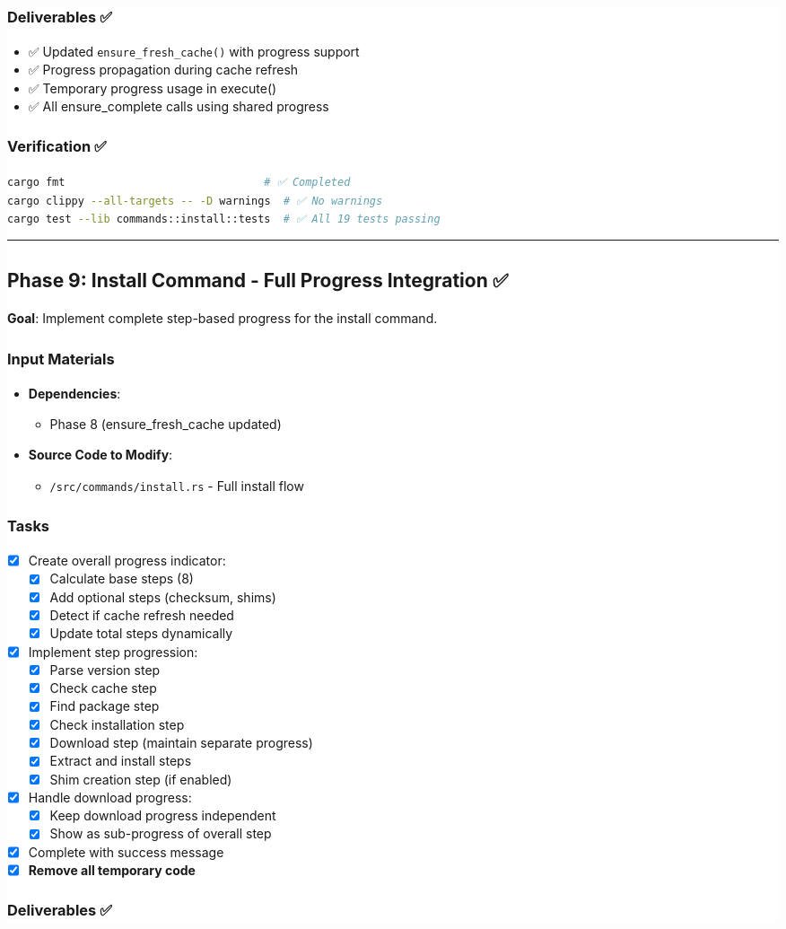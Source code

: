 
### Deliverables ✅

- ✅ Updated `ensure_fresh_cache()` with progress support
- ✅ Progress propagation during cache refresh
- ✅ Temporary progress usage in execute()
- ✅ All ensure_complete calls using shared progress

### Verification ✅

```bash
cargo fmt                               # ✅ Completed
cargo clippy --all-targets -- -D warnings  # ✅ No warnings
cargo test --lib commands::install::tests  # ✅ All 19 tests passing
```

---

## Phase 9: Install Command - Full Progress Integration ✅

**Goal**: Implement complete step-based progress for the install command.

### Input Materials

- **Dependencies**:
  - Phase 8 (ensure_fresh_cache updated)

- **Source Code to Modify**:
  - `/src/commands/install.rs` - Full install flow

### Tasks

- [x] Create overall progress indicator:
  - [x] Calculate base steps (8)
  - [x] Add optional steps (checksum, shims)
  - [x] Detect if cache refresh needed
  - [x] Update total steps dynamically
- [x] Implement step progression:
  - [x] Parse version step
  - [x] Check cache step
  - [x] Find package step
  - [x] Check installation step
  - [x] Download step (maintain separate progress)
  - [x] Extract and install steps
  - [x] Shim creation step (if enabled)
- [x] Handle download progress:
  - [x] Keep download progress independent
  - [x] Show as sub-progress of overall step
- [x] Complete with success message
- [x] **Remove all temporary code**

### Deliverables ✅

